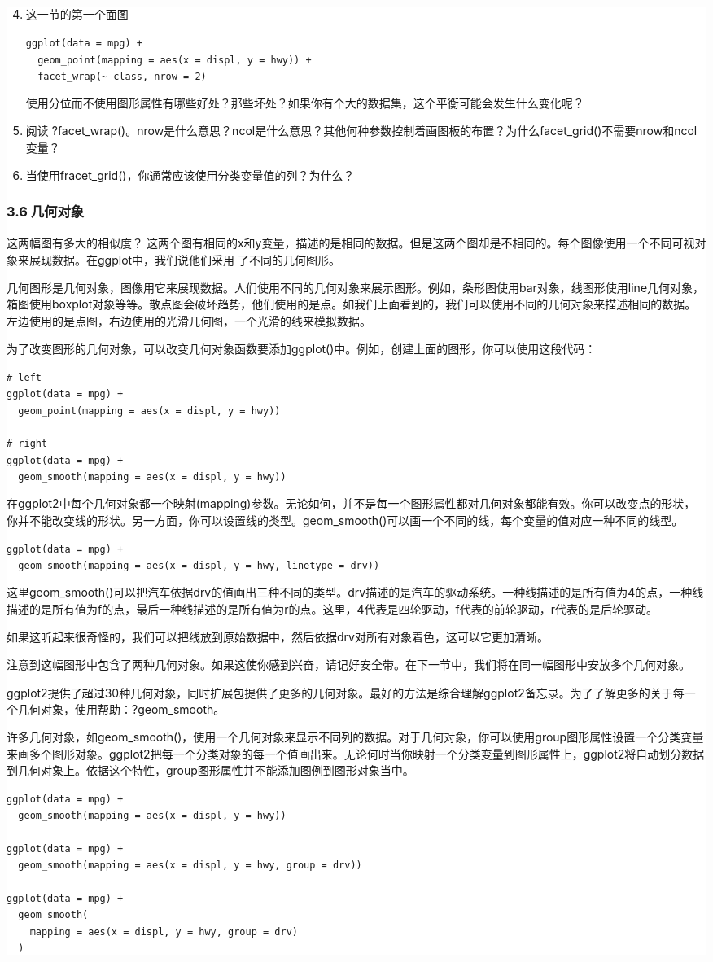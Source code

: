 4. 这一节的第一个面图

   ```
   ggplot(data = mpg) + 
     geom_point(mapping = aes(x = displ, y = hwy)) + 
     facet_wrap(~ class, nrow = 2)
   ```

   使用分位而不使用图形属性有哪些好处？那些坏处？如果你有个大的数据集，这个平衡可能会发生什么变化呢？

5. 阅读 ?facet_wrap()。nrow是什么意思？ncol是什么意思？其他何种参数控制着画图板的布置？为什么facet_grid()不需要nrow和ncol变量？

6. 当使用fracet_grid()，你通常应该使用分类变量值的列？为什么？

### 3.6 几何对象

这两幅图有多大的相似度？
这两个图有相同的x和y变量，描述的是相同的数据。但是这两个图却是不相同的。每个图像使用一个不同可视对象来展现数据。在ggplot中，我们说他们采用 了不同的几何图形。

几何图形是几何对象，图像用它来展现数据。人们使用不同的几何对象来展示图形。例如，条形图使用bar对象，线图形使用line几何对象，箱图使用boxplot对象等等。散点图会破坏趋势，他们使用的是点。如我们上面看到的，我们可以使用不同的几何对象来描述相同的数据。左边使用的是点图，右边使用的光滑几何图，一个光滑的线来模拟数据。

为了改变图形的几何对象，可以改变几何对象函数要添加ggplot()中。例如，创建上面的图形，你可以使用这段代码：

```
# left
ggplot(data = mpg) + 
  geom_point(mapping = aes(x = displ, y = hwy))

# right
ggplot(data = mpg) + 
  geom_smooth(mapping = aes(x = displ, y = hwy))
```

在ggplot2中每个几何对象都一个映射(mapping)参数。无论如何，并不是每一个图形属性都对几何对象都能有效。你可以改变点的形状，你并不能改变线的形状。另一方面，你可以设置线的类型。geom_smooth()可以画一个不同的线，每个变量的值对应一种不同的线型。

```
ggplot(data = mpg) + 
  geom_smooth(mapping = aes(x = displ, y = hwy, linetype = drv))
```

这里geom_smooth()可以把汽车依据drv的值画出三种不同的类型。drv描述的是汽车的驱动系统。一种线描述的是所有值为4的点，一种线描述的是所有值为f的点，最后一种线描述的是所有值为r的点。这里，4代表是四轮驱动，f代表的前轮驱动，r代表的是后轮驱动。

如果这听起来很奇怪的，我们可以把线放到原始数据中，然后依据drv对所有对象着色，这可以它更加清晰。

注意到这幅图形中包含了两种几何对象。如果这使你感到兴奋，请记好安全带。在下一节中，我们将在同一幅图形中安放多个几何对象。

ggplot2提供了超过30种几何对象，同时扩展包提供了更多的几何对象。最好的方法是综合理解ggplot2备忘录。为了了解更多的关于每一个几何对象，使用帮助：?geom_smooth。

许多几何对象，如geom_smooth()，使用一个几何对象来显示不同列的数据。对于几何对象，你可以使用group图形属性设置一个分类变量来画多个图形对象。ggplot2把每一个分类对象的每一个值画出来。无论何时当你映射一个分类变量到图形属性上，ggplot2将自动划分数据到几何对象上。依据这个特性，group图形属性并不能添加图例到图形对象当中。

```
ggplot(data = mpg) +
  geom_smooth(mapping = aes(x = displ, y = hwy))
              
ggplot(data = mpg) +
  geom_smooth(mapping = aes(x = displ, y = hwy, group = drv))
    
ggplot(data = mpg) +
  geom_smooth(
    mapping = aes(x = displ, y = hwy, group = drv)
  )
```
